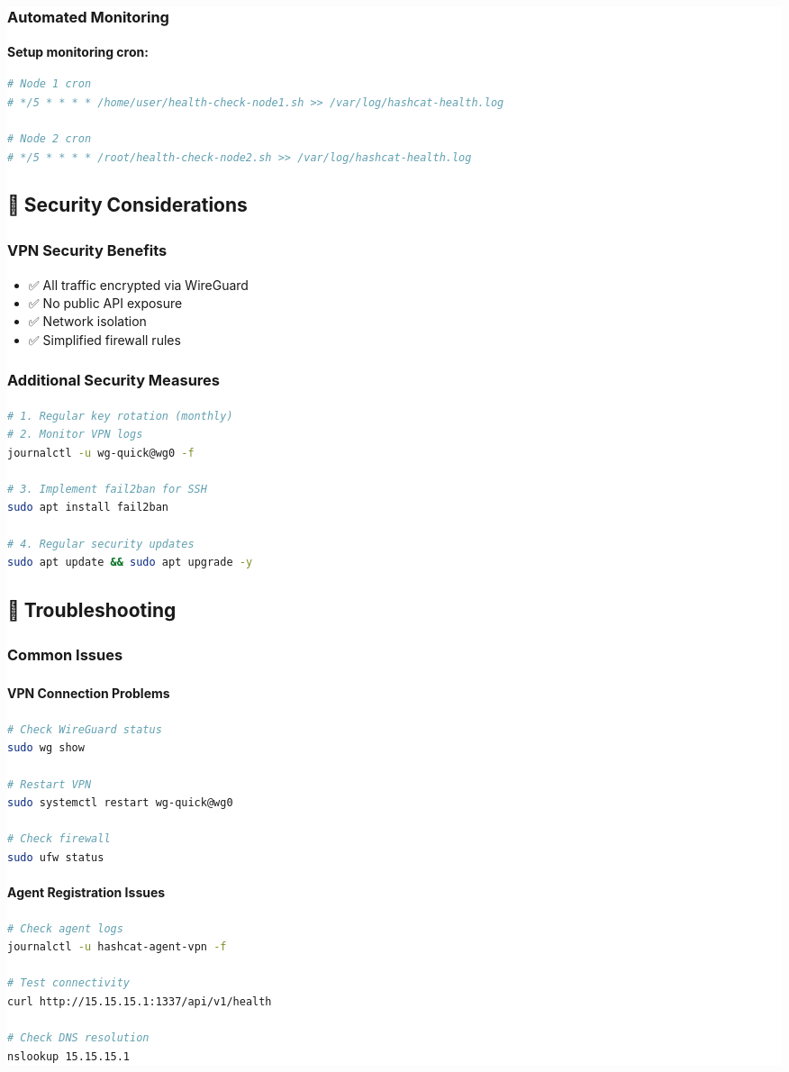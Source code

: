 ### **Automated Monitoring**

**Setup monitoring cron:**

```bash
# Node 1 cron
# */5 * * * * /home/user/health-check-node1.sh >> /var/log/hashcat-health.log

# Node 2 cron  
# */5 * * * * /root/health-check-node2.sh >> /var/log/hashcat-health.log
```

## 🔐 Security Considerations

### **VPN Security Benefits**
- ✅ All traffic encrypted via WireGuard
- ✅ No public API exposure
- ✅ Network isolation
- ✅ Simplified firewall rules

### **Additional Security Measures**

```bash
# 1. Regular key rotation (monthly)
# 2. Monitor VPN logs
journalctl -u wg-quick@wg0 -f

# 3. Implement fail2ban for SSH
sudo apt install fail2ban

# 4. Regular security updates
sudo apt update && sudo apt upgrade -y
```

## 🐛 Troubleshooting

### **Common Issues**

#### **VPN Connection Problems**
```bash
# Check WireGuard status
sudo wg show

# Restart VPN
sudo systemctl restart wg-quick@wg0

# Check firewall
sudo ufw status
```

#### **Agent Registration Issues**
```bash
# Check agent logs
journalctl -u hashcat-agent-vpn -f

# Test connectivity
curl http://15.15.15.1:1337/api/v1/health

# Check DNS resolution
nslookup 15.15.15.1
```
